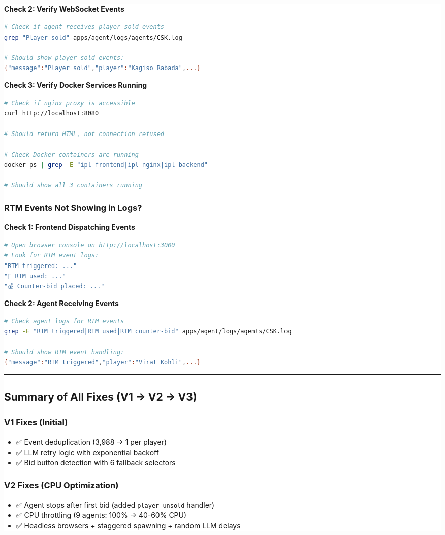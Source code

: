 **Check 2: Verify WebSocket Events**
```bash
# Check if agent receives player_sold events
grep "Player sold" apps/agent/logs/agents/CSK.log

# Should show player_sold events:
{"message":"Player sold","player":"Kagiso Rabada",...}
```

**Check 3: Verify Docker Services Running**
```bash
# Check if nginx proxy is accessible
curl http://localhost:8080

# Should return HTML, not connection refused

# Check Docker containers are running
docker ps | grep -E "ipl-frontend|ipl-nginx|ipl-backend"

# Should show all 3 containers running
```

### RTM Events Not Showing in Logs?

**Check 1: Frontend Dispatching Events**
```bash
# Open browser console on http://localhost:3000
# Look for RTM event logs:
"RTM triggered: ..."
"🎯 RTM used: ..."
"💰 Counter-bid placed: ..."
```

**Check 2: Agent Receiving Events**
```bash
# Check agent logs for RTM events
grep -E "RTM triggered|RTM used|RTM counter-bid" apps/agent/logs/agents/CSK.log

# Should show RTM event handling:
{"message":"RTM triggered","player":"Virat Kohli",...}
```

---

## Summary of All Fixes (V1 → V2 → V3)

### V1 Fixes (Initial)
- ✅ Event deduplication (3,988 → 1 per player)
- ✅ LLM retry logic with exponential backoff
- ✅ Bid button detection with 6 fallback selectors

### V2 Fixes (CPU Optimization)
- ✅ Agent stops after first bid (added `player_unsold` handler)
- ✅ CPU throttling (9 agents: 100% → 40-60% CPU)
- ✅ Headless browsers + staggered spawning + random LLM delays
